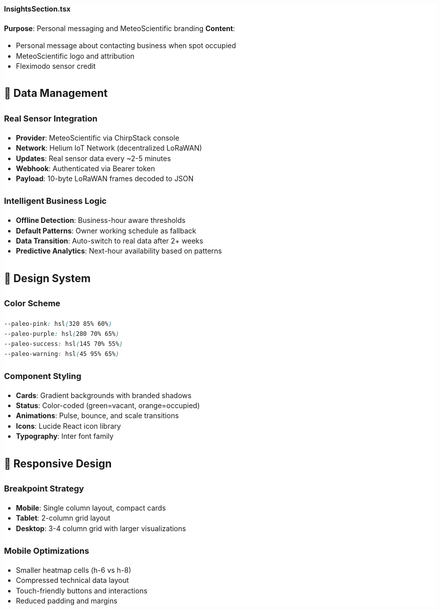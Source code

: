 #### InsightsSection.tsx
**Purpose**: Personal messaging and MeteoScientific branding
**Content**:
- Personal message about contacting business when spot occupied
- MeteoScientific logo and attribution
- Fleximodo sensor credit

## 🔧 Data Management

### Real Sensor Integration
- **Provider**: MeteoScientific via ChirpStack console
- **Network**: Helium IoT Network (decentralized LoRaWAN)
- **Updates**: Real sensor data every ~2-5 minutes
- **Webhook**: Authenticated via Bearer token
- **Payload**: 10-byte LoRaWAN frames decoded to JSON

### Intelligent Business Logic
- **Offline Detection**: Business-hour aware thresholds
- **Default Patterns**: Owner working schedule as fallback
- **Data Transition**: Auto-switch to real data after 2+ weeks
- **Predictive Analytics**: Next-hour availability based on patterns

## 🎨 Design System

### Color Scheme
```css
--paleo-pink: hsl(320 85% 60%)
--paleo-purple: hsl(280 70% 65%)  
--paleo-success: hsl(145 70% 55%)
--paleo-warning: hsl(45 95% 65%)
```

### Component Styling
- **Cards**: Gradient backgrounds with branded shadows
- **Status**: Color-coded (green=vacant, orange=occupied)
- **Animations**: Pulse, bounce, and scale transitions
- **Icons**: Lucide React icon library
- **Typography**: Inter font family

## 📱 Responsive Design

### Breakpoint Strategy
- **Mobile**: Single column layout, compact cards
- **Tablet**: 2-column grid layout
- **Desktop**: 3-4 column grid with larger visualizations

### Mobile Optimizations
- Smaller heatmap cells (h-6 vs h-8)
- Compressed technical data layout
- Touch-friendly buttons and interactions
- Reduced padding and margins

